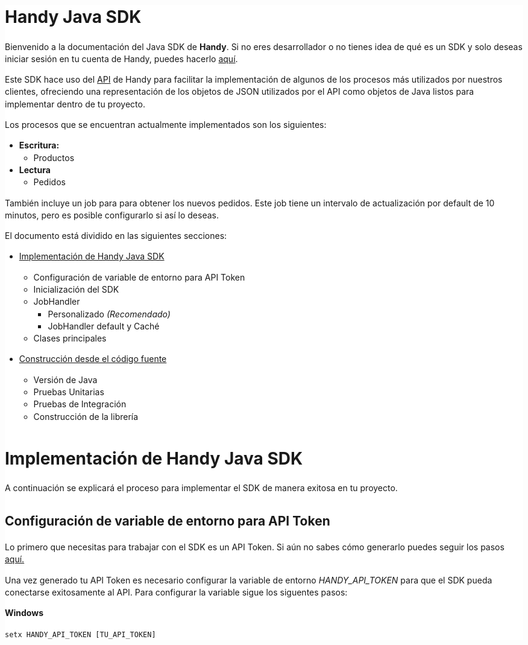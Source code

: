 # Handy Java SDK

Bienvenido a la documentación del Java SDK de **Handy**. Si no eres desarrollador o no tienes idea de qué es un SDK y solo deseas iniciar sesión en tu cuenta de Handy, puedes hacerlo [aquí](https://app.handy.la/).

Este SDK hace uso del [API](https://api.handy.la/guides/) de Handy para facilitar la implementación de algunos de los procesos más utilizados por nuestros clientes, ofreciendo una representación de los objetos de JSON utilizados por el API como objetos de Java listos para implementar dentro de tu proyecto.

Los procesos que se encuentran actualmente implementados son los siguientes:

 - **Escritura:**
	 - Productos
 - **Lectura**
	 - Pedidos

También incluye un job para para obtener los nuevos pedidos. Este job tiene un intervalo de actualización por default de 10 minutos, pero es posible configurarlo si así lo deseas.

El documento está dividido en las siguientes secciones:

 - [Implementación de Handy Java SDK](#implementacion-de-handy-java-sdk)
	 - Configuración de variable de entorno para API Token
	 - Inicialización del SDK
	 - JobHandler
	 	- Personalizado *(Recomendado)*
	 	- JobHandler default y Caché
	 - Clases principales

 - [Construcción desde el código fuente](#contruccion-desde-el-codigo-fuente)
	 - Versión de Java
	 - Pruebas Unitarias
	 - Pruebas de Integración
	 - Construcción de la librería

# Implementación de Handy Java SDK

A continuación se explicará el proceso para implementar el SDK de manera exitosa en tu proyecto.

## Configuración de variable de entorno para API Token

Lo primero que necesitas para trabajar con el SDK es un API Token. Si aún no sabes cómo generarlo puedes seguir los pasos [aquí.](https://api.handy.la/guides/casos-de-uso/inicio/)

Una vez generado tu API Token es necesario configurar la variable de entorno *HANDY_API_TOKEN* para que el SDK pueda conectarse exitosamente al API. Para configurar la variable sigue los siguentes pasos:

**Windows**

    setx HANDY_API_TOKEN [TU_API_TOKEN]
